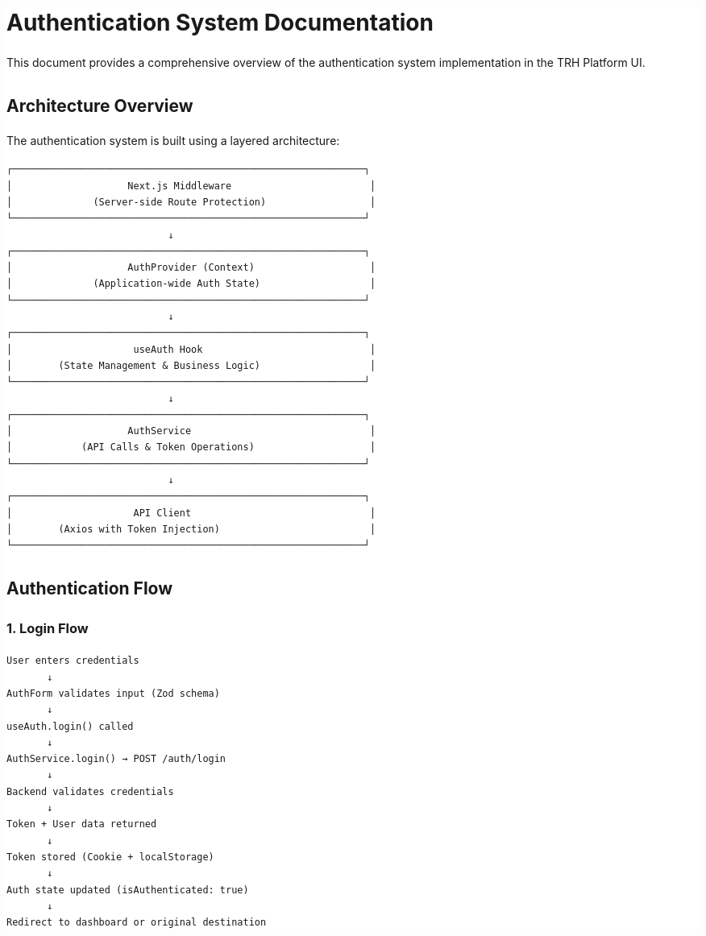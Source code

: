 # Authentication System Documentation

This document provides a comprehensive overview of the authentication system implementation in the TRH Platform UI.

## Architecture Overview

The authentication system is built using a layered architecture:

```
┌─────────────────────────────────────────────────────────────┐
│                    Next.js Middleware                        │
│              (Server-side Route Protection)                  │
└─────────────────────────────────────────────────────────────┘
                            ↓
┌─────────────────────────────────────────────────────────────┐
│                    AuthProvider (Context)                    │
│              (Application-wide Auth State)                   │
└─────────────────────────────────────────────────────────────┘
                            ↓
┌─────────────────────────────────────────────────────────────┐
│                     useAuth Hook                             │
│        (State Management & Business Logic)                   │
└─────────────────────────────────────────────────────────────┘
                            ↓
┌─────────────────────────────────────────────────────────────┐
│                    AuthService                               │
│            (API Calls & Token Operations)                    │
└─────────────────────────────────────────────────────────────┘
                            ↓
┌─────────────────────────────────────────────────────────────┐
│                     API Client                               │
│        (Axios with Token Injection)                          │
└─────────────────────────────────────────────────────────────┘
```

## Authentication Flow

### 1. Login Flow

```
User enters credentials
       ↓
AuthForm validates input (Zod schema)
       ↓
useAuth.login() called
       ↓
AuthService.login() → POST /auth/login
       ↓
Backend validates credentials
       ↓
Token + User data returned
       ↓
Token stored (Cookie + localStorage)
       ↓
Auth state updated (isAuthenticated: true)
       ↓
Redirect to dashboard or original destination
```
